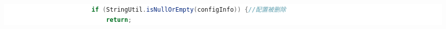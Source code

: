 ```java
                        if (StringUtil.isNullOrEmpty(configInfo)) {//配置被删除
                            return;
